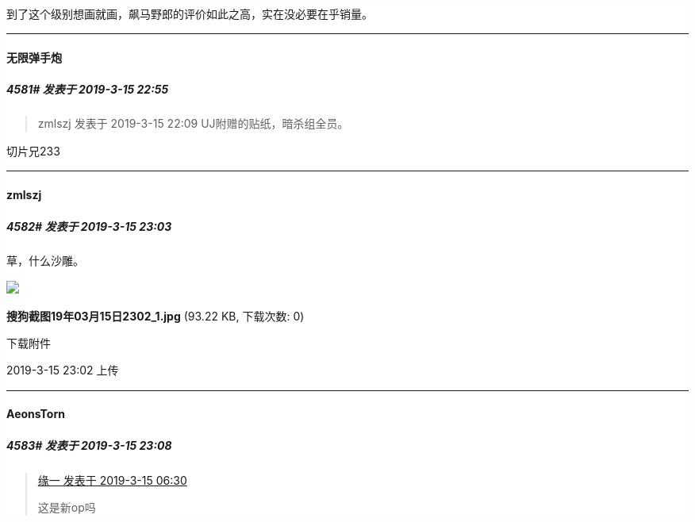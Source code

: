 


到了这个级别想画就画，飙马野郎的评价如此之高，实在没必要在乎销量。







*****

####  无限弹手炮  
##### 4581#       发表于 2019-3-15 22:55



<blockquote>zmlszj 发表于 2019-3-15 22:09
UJ附赠的贴纸，暗杀组全员。</blockquote>
切片兄233







*****

####  zmlszj  
##### 4582#       发表于 2019-3-15 23:03




草，什么沙雕。

<img src="https://img.saraba1st.com/forum/201903/15/230252qjjpsb6zaipfmb56.jpg" referrerpolicy="no-referrer">


<strong>搜狗截图19年03月15日2302_1.jpg</strong> (93.22 KB, 下载次数: 0)

下载附件

2019-3-15 23:02 上传











*****

####  AeonsTorn  
##### 4583#       发表于 2019-3-15 23:08



<blockquote><a href="httphttps://bbs.saraba1st.com/2b/forum.php?mod=redirect&amp;goto=findpost&amp;pid=42910814&amp;ptid=1574553" target="_blank">缘一 发表于 2019-3-15 06:30</a>

这是新op吗
